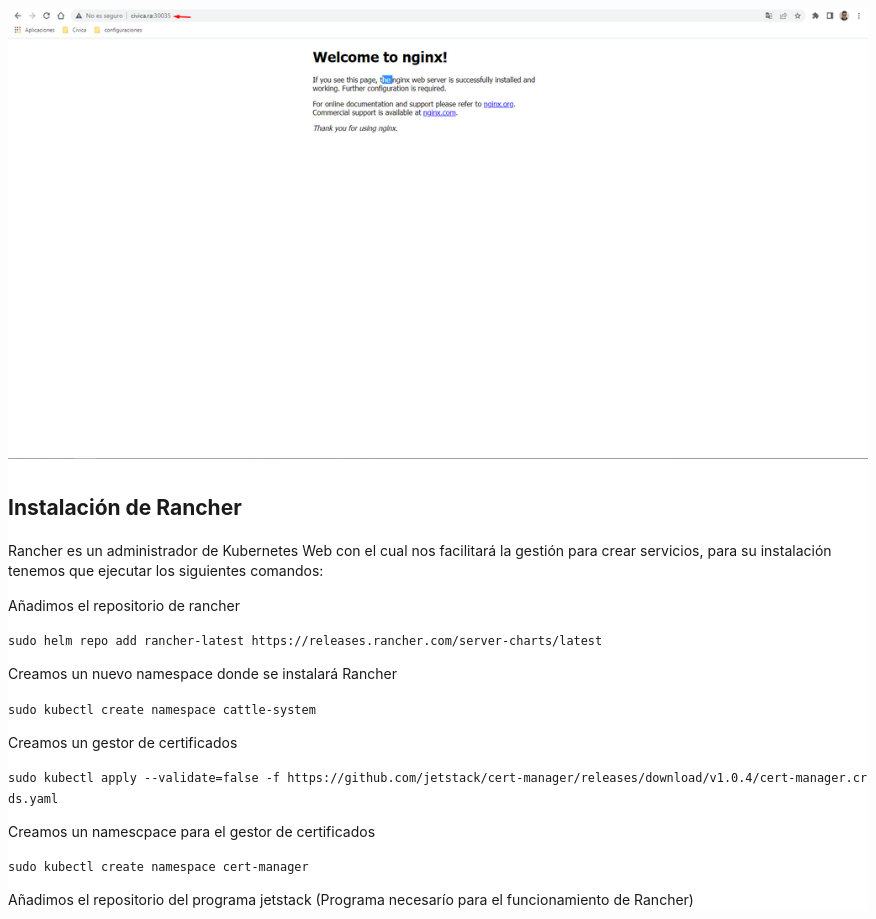 ![](./assets/img/nginx_funcionando.png)

## Instalación de Rancher

Rancher es un administrador de Kubernetes Web con el cual nos facilitará la gestión para crear servicios, para su instalación tenemos que ejecutar los siguientes comandos:


Añadimos el repositorio de rancher

~~~
sudo helm repo add rancher-latest https://releases.rancher.com/server-charts/latest
~~~

Creamos un nuevo namespace donde se instalará Rancher

~~~
sudo kubectl create namespace cattle-system
~~~

Creamos un gestor de certificados

~~~
sudo kubectl apply --validate=false -f https://github.com/jetstack/cert-manager/releases/download/v1.0.4/cert-manager.crds.yaml
~~~

Creamos un namescpace para el gestor de certificados

~~~
sudo kubectl create namespace cert-manager
~~~

Añadimos el repositorio del programa jetstack (Programa necesarío para el funcionamiento de Rancher)
